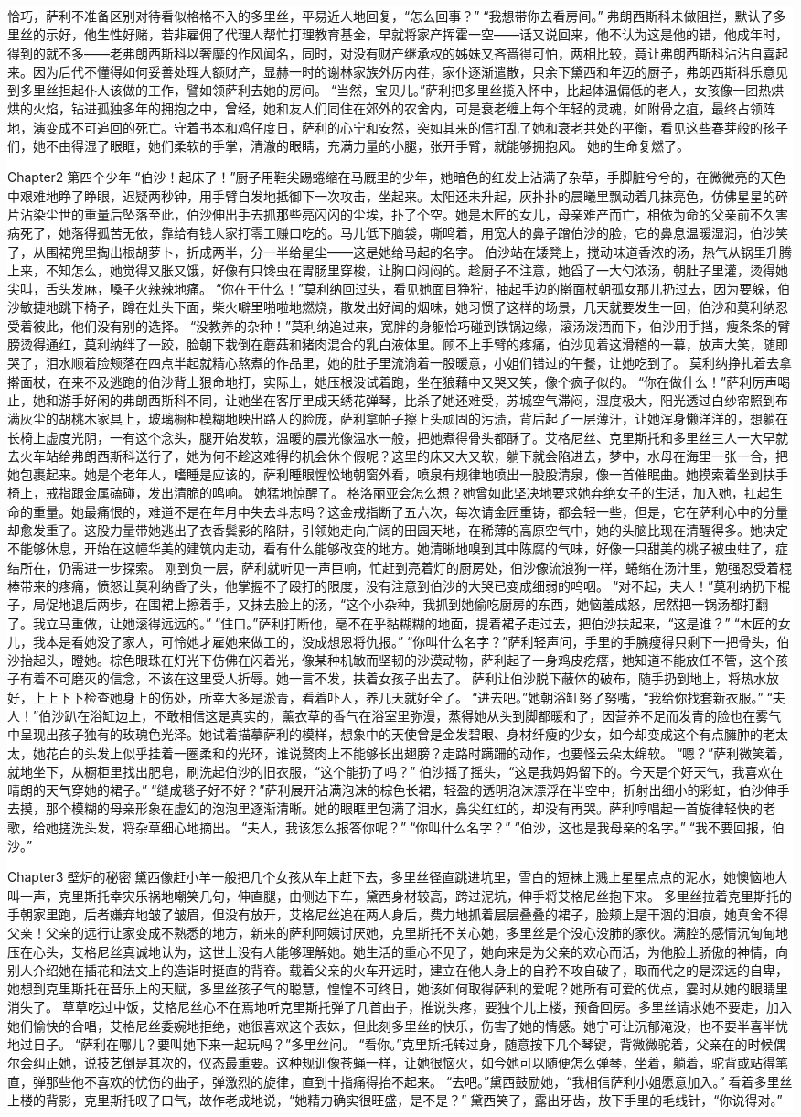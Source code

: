 恰巧，萨利不准备区别对待看似格格不入的多里丝，平易近人地回复，“怎么回事？”
“我想带你去看房间。”
弗朗西斯科未做阻拦，默认了多里丝的示好，他生性好赌，若非雇佣了代理人帮忙打理教育基金，早就将家产挥霍一空——话又说回来，他不认为这是他的错，他成年时，得到的就不多——老弗朗西斯科以奢靡的作风闻名，同时，对没有财产继承权的姊妹又吝啬得可怕，两相比较，竟让弗朗西斯科沾沾自喜起来。因为后代不懂得如何妥善处理大额财产，显赫一时的谢林家族外厉内荏，家仆逐渐遣散，只余下黛西和年迈的厨子，弗朗西斯科乐意见到多里丝担起仆人该做的工作，譬如领萨利去她的房间。
“当然，宝贝儿。”萨利把多里丝揽入怀中，比起体温偏低的老人，女孩像一团热烘烘的火焰，钻进孤独多年的拥抱之中，曾经，她和友人们同住在郊外的农舍内，可是衰老缠上每个年轻的灵魂，如附骨之疽，最终占领阵地，演变成不可追回的死亡。守着书本和鸡仔度日，萨利的心宁和安然，突如其来的信打乱了她和衰老共处的平衡，看见这些春芽般的孩子们，她不由得湿了眼眶，她们柔软的手掌，清澈的眼睛，充满力量的小腿，张开手臂，就能够拥抱风。
她的生命复燃了。

Chapter2 第四个少年
“伯沙！起床了！”厨子用鞋尖踢蜷缩在马厩里的少年，她暗色的红发上沾满了杂草，手脚脏兮兮的，在微微亮的天色中艰难地睁了睁眼，迟疑两秒钟，用手臂自发地抵御下一次攻击，坐起来。太阳还未升起，灰扑扑的晨曦里飘动着几抹亮色，仿佛星星的碎片沾染尘世的重量后坠落至此，伯沙伸出手去抓那些亮闪闪的尘埃，扑了个空。她是木匠的女儿，母亲难产而亡，相依为命的父亲前不久害病死了，她落得孤苦无依，靠给有钱人家打零工赚口吃的。马儿低下脑袋，嘶鸣着，用宽大的鼻子蹭伯沙的脸，它的鼻息温暖湿润，伯沙笑了，从围裙兜里掏出根胡萝卜，折成两半，分一半给星尘——这是她给马起的名字。
伯沙站在矮凳上，搅动味道香浓的汤，热气从锅里升腾上来，不知怎么，她觉得又胀又饿，好像有只馋虫在胃肠里穿梭，让胸口闷闷的。趁厨子不注意，她舀了一大勺浓汤，朝肚子里灌，烫得她尖叫，舌头发麻，嗓子火辣辣地痛。
“你在干什么！”莫利纳回过头，看见她面目狰狞，抽起手边的擀面杖朝孤女那儿扔过去，因为要躲，伯沙敏捷地跳下椅子，蹲在灶头下面，柴火噼里啪啦地燃烧，散发出好闻的烟味，她习惯了这样的场景，几天就要发生一回，伯沙和莫利纳忍受着彼此，他们没有别的选择。
“没教养的杂种！”莫利纳追过来，宽胖的身躯恰巧碰到铁锅边缘，滚汤泼洒而下，伯沙用手挡，瘦条条的臂膀烫得通红，莫利纳绊了一跤，脸朝下栽倒在蘑菇和猪肉混合的乳白液体里。顾不上手臂的疼痛，伯沙见着这滑稽的一幕，放声大笑，随即哭了，泪水顺着脸颊落在四点半起就精心熬煮的作品里，她的肚子里流淌着一股暖意，小姐们错过的午餐，让她吃到了。
莫利纳挣扎着去拿擀面杖，在来不及逃跑的伯沙背上狠命地打，实际上，她压根没试着跑，坐在狼藉中又哭又笑，像个疯子似的。
“你在做什么！”萨利厉声喝止，她和游手好闲的弗朗西斯科不同，让她坐在客厅里成天绣花弹琴，比杀了她还难受，苏城空气滞闷，湿度极大，阳光透过白纱帘照到布满灰尘的胡桃木家具上，玻璃橱柜模糊地映出路人的脸庞，萨利拿帕子擦上头顽固的污渍，背后起了一层薄汗，让她浑身懒洋洋的，想躺在长椅上虚度光阴，一有这个念头，腿开始发软，温暖的晨光像温水一般，把她煮得骨头都酥了。艾格尼丝、克里斯托和多里丝三人一大早就去火车站给弗朗西斯科送行了，她为何不趁这难得的机会休个假呢？这里的床又大又软，躺下就会陷进去，梦中，水母在海里一张一合，把她包裹起来。她是个老年人，嗜睡是应该的，萨利睡眼惺忪地朝窗外看，喷泉有规律地喷出一股股清泉，像一首催眠曲。她摸索着坐到扶手椅上，戒指跟金属磕碰，发出清脆的鸣响。
她猛地惊醒了。
格洛丽亚会怎么想？她曾如此坚决地要求她弃绝女子的生活，加入她，扛起生命的重量。她最痛恨的，难道不是在年月中失去斗志吗？这金戒指断了五六次，每次请金匠重铸，都会轻一些，但是，它在萨利心中的分量却愈发重了。这股力量带她逃出了衣香鬓影的陷阱，引领她走向广阔的田园天地，在稀薄的高原空气中，她的头脑比现在清醒得多。她决定不能够休息，开始在这幢华美的建筑内走动，看有什么能够改变的地方。她清晰地嗅到其中陈腐的气味，好像一只甜美的桃子被虫蛀了，症结所在，仍需进一步探索。
刚到负一层，萨利就听见一声巨响，忙赶到亮着灯的厨房处，伯沙像流浪狗一样，蜷缩在汤汁里，勉强忍受着棍棒带来的疼痛，愤怒让莫利纳昏了头，他掌握不了殴打的限度，没有注意到伯沙的大哭已变成细弱的呜咽。
“对不起，夫人！”莫利纳扔下棍子，局促地退后两步，在围裙上擦着手，又抹去脸上的汤，“这个小杂种，我抓到她偷吃厨房的东西，她恼羞成怒，居然把一锅汤都打翻了。我立马重做，让她滚得远远的。”
“住口。”萨利打断他，毫不在乎黏糊糊的地面，提着裙子走过去，把伯沙扶起来，“这是谁？”
“木匠的女儿，我本是看她没了家人，可怜她才雇她来做工的，没成想恩将仇报。”
“你叫什么名字？”萨利轻声问，手里的手腕瘦得只剩下一把骨头，伯沙抬起头，瞪她。棕色眼珠在灯光下仿佛在闪着光，像某种机敏而坚韧的沙漠动物，萨利起了一身鸡皮疙瘩，她知道不能放任不管，这个孩子有着不可磨灭的信念，不该在这里受人折辱。她一言不发，扶着女孩子出去了。
萨利让伯沙脱下蔽体的破布，随手扔到地上，将热水放好，上上下下检查她身上的伤处，所幸大多是淤青，看着吓人，养几天就好全了。
“进去吧。”她朝浴缸努了努嘴，“我给你找套新衣服。”
“夫人！”伯沙趴在浴缸边上，不敢相信这是真实的，薰衣草的香气在浴室里弥漫，蒸得她从头到脚都暖和了，因营养不足而发青的脸也在雾气中呈现出孩子独有的玫瑰色光泽。她试着描摹萨利的模样，想象中的天使曾是金发碧眼、身材纤瘦的少女，如今却变成这个有点臃肿的老太太，她花白的头发上似乎挂着一圈柔和的光环，谁说赘肉上不能够长出翅膀？走路时蹒跚的动作，也要怪云朵太绵软。
“嗯？”萨利微笑着，就地坐下，从橱柜里找出肥皂，刷洗起伯沙的旧衣服，“这个能扔了吗？”
伯沙摇了摇头，“这是我妈妈留下的。今天是个好天气，我喜欢在晴朗的天气穿她的裙子。”
“缝成毯子好不好？”萨利展开沾满泡沫的棕色长裙，轻盈的透明泡沫漂浮在半空中，折射出细小的彩虹，伯沙伸手去摸，那个模糊的母亲形象在虚幻的泡泡里逐渐清晰。她的眼眶里包满了泪水，鼻尖红红的，却没有再哭。萨利哼唱起一首旋律轻快的老歌，给她搓洗头发，将杂草细心地摘出。
“夫人，我该怎么报答你呢？”
“你叫什么名字？”
“伯沙，这也是我母亲的名字。”
“我不要回报，伯沙。”

Chapter3 壁炉的秘密
黛西像赶小羊一般把几个女孩从车上赶下去，多里丝径直跳进坑里，雪白的短袜上溅上星星点点的泥水，她懊恼地大叫一声，克里斯托幸灾乐祸地嘲笑几句，伸直腿，由侧边下车，黛西身材较高，跨过泥坑，伸手将艾格尼丝抱下来。
多里丝拉着克里斯托的手朝家里跑，后者嫌弃地皱了皱眉，但没有放开，艾格尼丝追在两人身后，费力地抓着层层叠叠的裙子，脸颊上是干涸的泪痕，她真舍不得父亲！父亲的远行让家变成不熟悉的地方，新来的萨利阿姨讨厌她，克里斯托不关心她，多里丝是个没心没肺的家伙。满腔的感情沉甸甸地压在心头，艾格尼丝真诚地认为，这世上没有人能够理解她。她生活的重心不见了，她向来是为父亲的欢心而活，为他脸上骄傲的神情，向别人介绍她在插花和法文上的造诣时挺直的背脊。载着父亲的火车开远时，建立在他人身上的自矜不攻自破了，取而代之的是深远的自卑，她想到克里斯托在音乐上的天赋，多里丝孩子气的聪慧，惶惶不可终日，她该如何取得萨利的爱呢？她所有可爱的优点，霎时从她的眼睛里消失了。
草草吃过中饭，艾格尼丝心不在焉地听克里斯托弹了几首曲子，推说头疼，要独个儿上楼，预备回房。多里丝请求她不要走，加入她们愉快的合唱，艾格尼丝委婉地拒绝，她很喜欢这个表妹，但此刻多里丝的快乐，伤害了她的情感。她宁可让沉郁淹没，也不要半喜半忧地过日子。
“萨利在哪儿？要叫她下来一起玩吗？”多里丝问。
“看你。”克里斯托转过身，随意按下几个琴键，背微微驼着，父亲在的时候偶尔会纠正她，说技艺倒是其次的，仪态最重要。这种规训像苍蝇一样，让她很恼火，如今她可以随便怎么弹琴，坐着，躺着，驼背或站得笔直，弹那些他不喜欢的忧伤的曲子，弹激烈的旋律，直到十指痛得抬不起来。
“去吧。”黛西鼓励她，“我相信萨利小姐愿意加入。”
看着多里丝上楼的背影，克里斯托叹了口气，故作老成地说，“她精力确实很旺盛，是不是？”
黛西笑了，露出牙齿，放下手里的毛线针，“你说得对。”